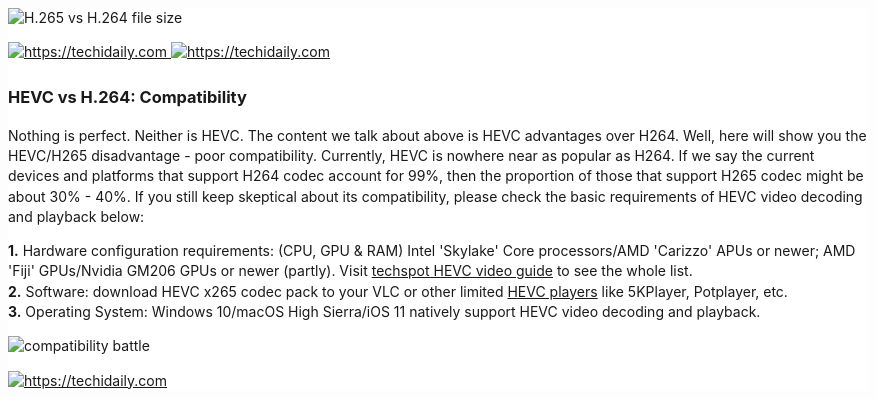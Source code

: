 ![H.265 vs H.264 file size](https://www.macxdvd.com/mac-dvd-video-converter-how-to/article-image/h.265-vs-h.264-size.png)






<a href="https://aligracehair.sjv.io/c/5597632/2135349/19272" target="_top" id="2135349">
  <img src="//a.impactradius-go.com/display-ad/19272-2135349" border="0" alt="https://techidaily.com" width="120" height="90"/>
</a>
<img height="0" width="0" src="https://aligracehair.sjv.io/i/5597632/2135349/19272" style="position:absolute;visibility:hidden;" border="0" />










<a href="https://aligracehair.sjv.io/c/5597632/2135419/19272" target="_top" id="2135419">
  <img src="//a.impactradius-go.com/display-ad/19272-2135419" border="0" alt="https://techidaily.com" width="728" height="90"/>
</a>
<img height="0" width="0" src="https://aligracehair.sjv.io/i/5597632/2135419/19272" style="position:absolute;visibility:hidden;" border="0" />





### HEVC vs H.264: Compatibility

Nothing is perfect. Neither is HEVC. The content we talk about above is HEVC advantages over H264\. Well, here will show you the HEVC/H265 disadvantage - poor compatibility. Currently, HEVC is nowhere near as popular as H264\. If we say the current devices and platforms that support H264 codec account for 99%, then the proportion of those that support H265 codec might be about 30% - 40%. If you still keep skeptical about its compatibility, please check the basic requirements of HEVC video decoding and playback below: 

 **1\.**  Hardware configuration requirements: (CPU, GPU & RAM) Intel 'Skylake' Core processors/AMD 'Carizzo' APUs or newer; AMD 'Fiji' GPUs/Nvidia GM206 GPUs or newer (partly). Visit [techspot HEVC video guide](https://www.techspot.com/article/1131-hevc-h256-enconding-playback/) to see the whole list.  
**2\.**  Software: download HEVC x265 codec pack to your VLC or other limited [HEVC players](https://tools.techidaily.com/macxdvd/products/) like 5KPlayer, Potplayer, etc.  
 **3.** Operating System: Windows 10/macOS High Sierra/iOS 11 natively support HEVC video decoding and playback. 

![compatibility battle](https://www.macxdvd.com/mac-dvd-video-converter-how-to/article-image/compatibility.jpg)






<a href="https://25home.pxf.io/c/5597632/2123475/16836" target="_top" id="2123475">
  <img src="//a.impactradius-go.com/display-ad/16836-2123475" border="0" alt="https://techidaily.com" width="300" height="75"/>
</a>
<img height="0" width="0" src="https://25home.pxf.io/i/5597632/2123475/16836" style="position:absolute;visibility:hidden;" border="0" />
